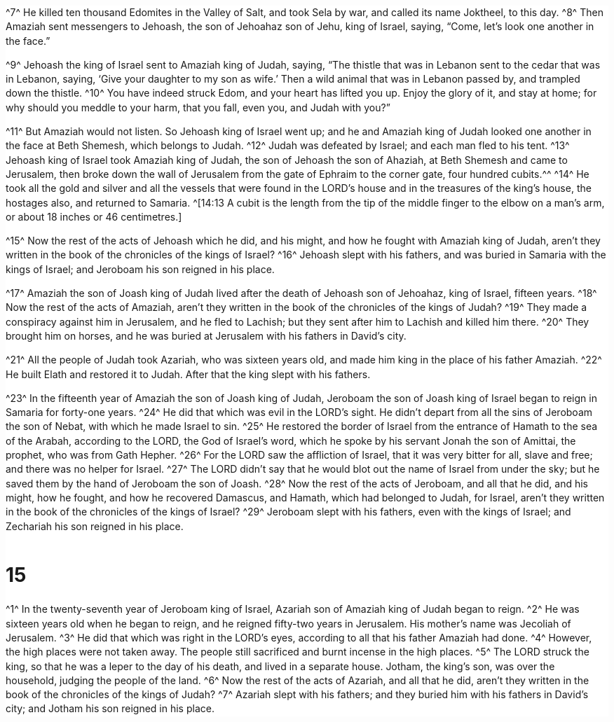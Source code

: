 ^7^ He killed ten thousand Edomites in the Valley of Salt, and took Sela by war, and called its name Joktheel, to this day. ^8^ Then Amaziah sent messengers to Jehoash, the son of Jehoahaz son of Jehu, king of Israel, saying, “Come, let’s look one another in the face.” 

^9^ Jehoash the king of Israel sent to Amaziah king of Judah, saying, “The thistle that was in Lebanon sent to the cedar that was in Lebanon, saying, ‘Give your daughter to my son as wife.’ Then a wild animal that was in Lebanon passed by, and trampled down the thistle. ^10^ You have indeed struck Edom, and your heart has lifted you up. Enjoy the glory of it, and stay at home; for why should you meddle to your harm, that you fall, even you, and Judah with you?” 

^11^ But Amaziah would not listen. So Jehoash king of Israel went up; and he and Amaziah king of Judah looked one another in the face at Beth Shemesh, which belongs to Judah. ^12^ Judah was defeated by Israel; and each man fled to his tent. ^13^ Jehoash king of Israel took Amaziah king of Judah, the son of Jehoash the son of Ahaziah, at Beth Shemesh and came to Jerusalem, then broke down the wall of Jerusalem from the gate of Ephraim to the corner gate, four hundred cubits.^^ ^14^ He took all the gold and silver and all the vessels that were found in the LORD’s house and in the treasures of the king’s house, the hostages also, and returned to Samaria. 
^[14:13 A cubit is the length from the tip of the middle finger to the elbow on a man’s arm, or about 18 inches or 46 centimetres.]

^15^ Now the rest of the acts of Jehoash which he did, and his might, and how he fought with Amaziah king of Judah, aren’t they written in the book of the chronicles of the kings of Israel? ^16^ Jehoash slept with his fathers, and was buried in Samaria with the kings of Israel; and Jeroboam his son reigned in his place. 

^17^ Amaziah the son of Joash king of Judah lived after the death of Jehoash son of Jehoahaz, king of Israel, fifteen years. ^18^ Now the rest of the acts of Amaziah, aren’t they written in the book of the chronicles of the kings of Judah? ^19^ They made a conspiracy against him in Jerusalem, and he fled to Lachish; but they sent after him to Lachish and killed him there. ^20^ They brought him on horses, and he was buried at Jerusalem with his fathers in David’s city. 

^21^ All the people of Judah took Azariah, who was sixteen years old, and made him king in the place of his father Amaziah. ^22^ He built Elath and restored it to Judah. After that the king slept with his fathers. 

^23^ In the fifteenth year of Amaziah the son of Joash king of Judah, Jeroboam the son of Joash king of Israel began to reign in Samaria for forty-one years. ^24^ He did that which was evil in the LORD’s sight. He didn’t depart from all the sins of Jeroboam the son of Nebat, with which he made Israel to sin. ^25^ He restored the border of Israel from the entrance of Hamath to the sea of the Arabah, according to the LORD, the God of Israel’s word, which he spoke by his servant Jonah the son of Amittai, the prophet, who was from Gath Hepher. ^26^ For the LORD saw the affliction of Israel, that it was very bitter for all, slave and free; and there was no helper for Israel. ^27^ The LORD didn’t say that he would blot out the name of Israel from under the sky; but he saved them by the hand of Jeroboam the son of Joash. ^28^ Now the rest of the acts of Jeroboam, and all that he did, and his might, how he fought, and how he recovered Damascus, and Hamath, which had belonged to Judah, for Israel, aren’t they written in the book of the chronicles of the kings of Israel? ^29^ Jeroboam slept with his fathers, even with the kings of Israel; and Zechariah his son reigned in his place. 

# 15 
^1^ In the twenty-seventh year of Jeroboam king of Israel, Azariah son of Amaziah king of Judah began to reign. ^2^ He was sixteen years old when he began to reign, and he reigned fifty-two years in Jerusalem. His mother’s name was Jecoliah of Jerusalem. ^3^ He did that which was right in the LORD’s eyes, according to all that his father Amaziah had done. ^4^ However, the high places were not taken away. The people still sacrificed and burnt incense in the high places. ^5^ The LORD struck the king, so that he was a leper to the day of his death, and lived in a separate house. Jotham, the king’s son, was over the household, judging the people of the land. ^6^ Now the rest of the acts of Azariah, and all that he did, aren’t they written in the book of the chronicles of the kings of Judah? ^7^ Azariah slept with his fathers; and they buried him with his fathers in David’s city; and Jotham his son reigned in his place. 
